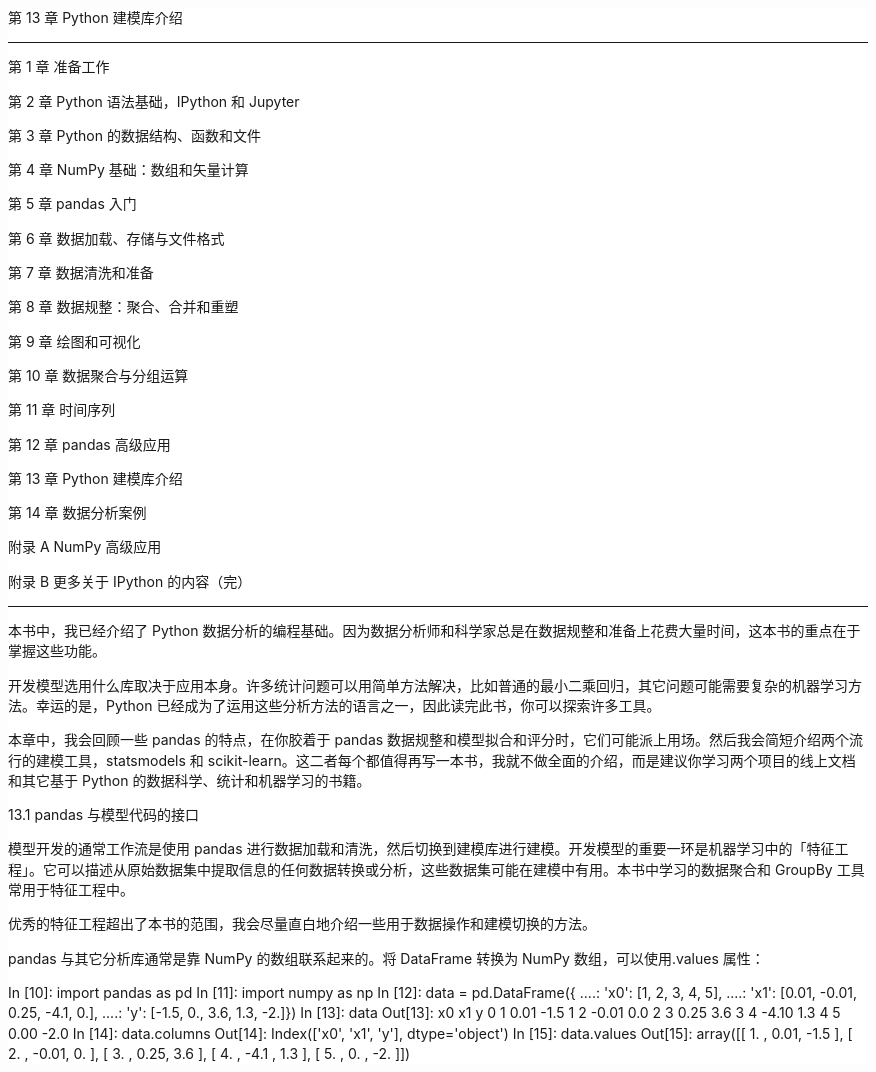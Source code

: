 第 13 章 Python 建模库介绍

* * *


第 1 章 准备工作

第 2 章 Python 语法基础，IPython 和 Jupyter

第 3 章 Python 的数据结构、函数和文件

第 4 章 NumPy 基础：数组和矢量计算

第 5 章 pandas 入门

第 6 章 数据加载、存储与文件格式

第 7 章 数据清洗和准备

第 8 章 数据规整：聚合、合并和重塑

第 9 章 绘图和可视化

第 10 章 数据聚合与分组运算

第 11 章 时间序列

第 12 章 pandas 高级应用

第 13 章 Python 建模库介绍

第 14 章 数据分析案例

附录 A NumPy 高级应用

附录 B 更多关于 IPython 的内容（完）

* * *


本书中，我已经介绍了 Python 数据分析的编程基础。因为数据分析师和科学家总是在数据规整和准备上花费大量时间，这本书的重点在于掌握这些功能。

开发模型选用什么库取决于应用本身。许多统计问题可以用简单方法解决，比如普通的最小二乘回归，其它问题可能需要复杂的机器学习方法。幸运的是，Python 已经成为了运用这些分析方法的语言之一，因此读完此书，你可以探索许多工具。

本章中，我会回顾一些 pandas 的特点，在你胶着于 pandas 数据规整和模型拟合和评分时，它们可能派上用场。然后我会简短介绍两个流行的建模工具，statsmodels 和 scikit-learn。这二者每个都值得再写一本书，我就不做全面的介绍，而是建议你学习两个项目的线上文档和其它基于 Python 的数据科学、统计和机器学习的书籍。

13.1 pandas 与模型代码的接口

模型开发的通常工作流是使用 pandas 进行数据加载和清洗，然后切换到建模库进行建模。开发模型的重要一环是机器学习中的「特征工程」。它可以描述从原始数据集中提取信息的任何数据转换或分析，这些数据集可能在建模中有用。本书中学习的数据聚合和 GroupBy 工具常用于特征工程中。

优秀的特征工程超出了本书的范围，我会尽量直白地介绍一些用于数据操作和建模切换的方法。

pandas 与其它分析库通常是靠 NumPy 的数组联系起来的。将 DataFrame 转换为 NumPy 数组，可以使用.values 属性：

In [10]: import pandas as pd In [11]: import numpy as np In [12]: data = pd.DataFrame({ ....: 'x0': [1, 2, 3, 4, 5], ....: 'x1': [0.01, -0.01, 0.25, -4.1, 0.], ....: 'y': [-1.5, 0., 3.6, 1.3, -2.]}) In [13]: data Out[13]: x0 x1 y 0 1 0.01 -1.5 1 2 -0.01 0.0 2 3 0.25 3.6 3 4 -4.10 1.3 4 5 0.00 -2.0 In [14]: data.columns Out[14]: Index(['x0', 'x1', 'y'], dtype='object') In [15]: data.values Out[15]: array([[ 1. , 0.01, -1.5 ], [ 2. , -0.01, 0. ], [ 3. , 0.25, 3.6 ], [ 4. , -4.1 , 1.3 ], [ 5. , 0. , -2. ]])
